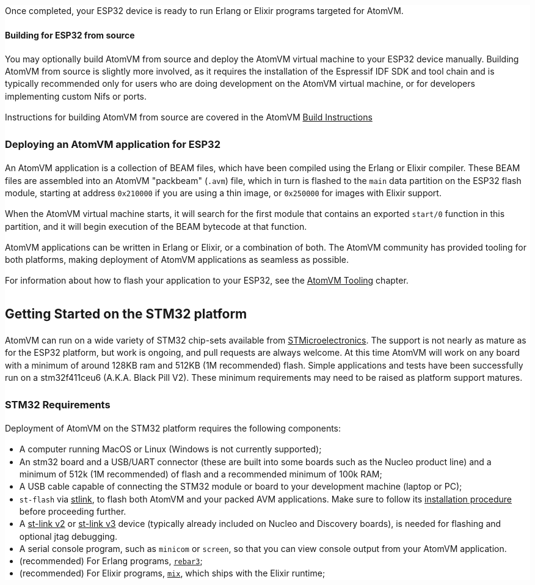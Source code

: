 Once completed, your ESP32 device is ready to run Erlang or Elixir programs targeted for AtomVM.

#### Building for ESP32 from source

You may optionally build AtomVM from source and deploy the AtomVM virtual machine to your ESP32 device manually.  Building AtomVM from source is slightly more involved, as it requires the installation of the Espressif IDF SDK and tool chain and is typically recommended only for users who are doing development on the AtomVM virtual machine, or for developers implementing custom Nifs or ports.

Instructions for building AtomVM from source are covered in the AtomVM [Build Instructions](./build-instructions.md#building-for-esp32)

### Deploying an AtomVM application for ESP32

An AtomVM application is a collection of BEAM files, which have been compiled using the Erlang or Elixir compiler.  These BEAM files are assembled into an AtomVM "packbeam" (`.avm`) file, which in turn is flashed to the `main` data partition on the ESP32 flash module, starting at address `0x210000` if you are using a thin image, or `0x250000` for images with Elixir support.

When the AtomVM virtual machine starts, it will search for the first module that contains an exported `start/0` function in this partition, and it will begin execution of the BEAM bytecode at that function.

AtomVM applications can be written in Erlang or Elixir, or a combination of both.  The AtomVM community has provided tooling for both platforms, making deployment of AtomVM applications as seamless as possible.

For information about how to flash your application to your ESP32, see the [AtomVM Tooling](./atomvm-tooling.md#esp32) chapter.

## Getting Started on the STM32 platform

AtomVM can run on a wide variety of STM32 chip-sets available from [STMicroelectronics](https://www.st.com). The support is not nearly as mature as for the ESP32 platform, but work is ongoing, and pull requests are always welcome. At this time AtomVM will work on any board with a minimum of around 128KB ram and 512KB (1M recommended) flash. Simple applications and tests have been successfully run on a stm32f411ceu6 (A.K.A. Black Pill V2). These minimum requirements may need to be raised as platform support matures.

### STM32 Requirements

Deployment of AtomVM on the STM32 platform requires the following components:

* A computer running MacOS or Linux (Windows is not currently supported);
* An stm32 board and a USB/UART connector (these are built into some boards such as the Nucleo product line) and a minimum of 512k (1M recommended) of flash and a recommended minimum of 100k RAM;
* A USB cable capable of connecting the STM32 module or board to your development machine (laptop or PC);
* `st-flash` via [stlink](https://github.com/stlink-org/stlink), to flash both AtomVM and your packed AVM applications. Make sure to follow its [installation procedure](https://github.com/stlink-org/stlink#installation) before proceeding further.
* A [st-link v2](https://www.st.com/en/development-tools/st-link-v2.html) or [st-link v3](https://www.st.com/en/development-tools/stlink-v3set.html) device (typically already included on Nucleo and Discovery boards), is needed for flashing and optional jtag debugging.
* A serial console program, such as `minicom` or `screen`, so that you can view console output from your AtomVM application.
* (recommended) For Erlang programs, [`rebar3`](https://rebar3.org);
* (recommended) For Elixir programs, [`mix`](https://elixir-lang.org/getting-started/mix-otp/introduction-to-mix.html), which ships with the Elixir runtime;

